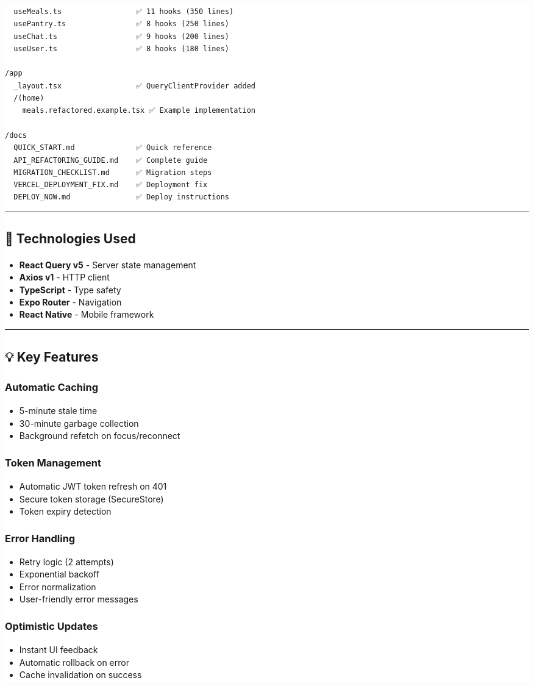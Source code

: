 ```
  useMeals.ts                 ✅ 11 hooks (350 lines)
  usePantry.ts                ✅ 8 hooks (250 lines)
  useChat.ts                  ✅ 9 hooks (200 lines)
  useUser.ts                  ✅ 8 hooks (180 lines)

/app
  _layout.tsx                 ✅ QueryClientProvider added
  /(home)
    meals.refactored.example.tsx ✅ Example implementation

/docs
  QUICK_START.md              ✅ Quick reference
  API_REFACTORING_GUIDE.md    ✅ Complete guide
  MIGRATION_CHECKLIST.md      ✅ Migration steps
  VERCEL_DEPLOYMENT_FIX.md    ✅ Deployment fix
  DEPLOY_NOW.md               ✅ Deploy instructions
```

---

## 🔧 Technologies Used

- **React Query v5** - Server state management
- **Axios v1** - HTTP client
- **TypeScript** - Type safety
- **Expo Router** - Navigation
- **React Native** - Mobile framework

---

## 💡 Key Features

### Automatic Caching
- 5-minute stale time
- 30-minute garbage collection
- Background refetch on focus/reconnect

### Token Management
- Automatic JWT token refresh on 401
- Secure token storage (SecureStore)
- Token expiry detection

### Error Handling
- Retry logic (2 attempts)
- Exponential backoff
- Error normalization
- User-friendly error messages

### Optimistic Updates
- Instant UI feedback
- Automatic rollback on error
- Cache invalidation on success
